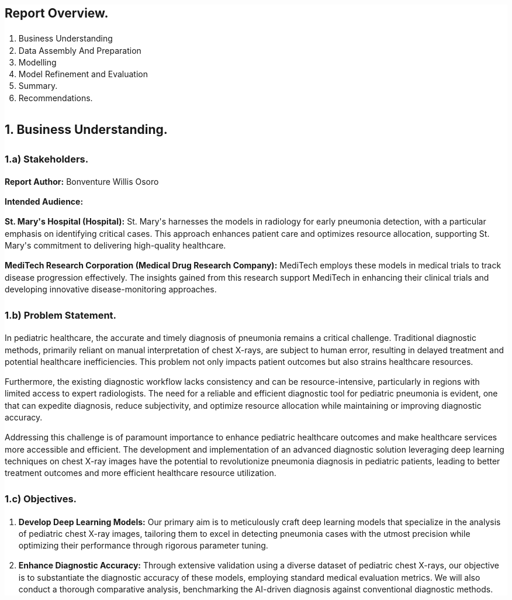 ## Report Overview.
1. Business Understanding
2. Data Assembly And Preparation
3. Modelling
4. Model Refinement and Evaluation
5. Summary.
6. Recommendations.

## 1. Business Understanding.

### 1.a) Stakeholders.

**Report Author:** Bonventure Willis Osoro

**Intended Audience:**

**St. Mary's Hospital (Hospital):**
St. Mary's harnesses the models in radiology for early pneumonia detection, with a particular emphasis on identifying critical cases. This approach enhances patient care and optimizes resource allocation, supporting St. Mary's commitment to delivering high-quality healthcare.

**MediTech Research Corporation (Medical Drug Research Company):**
MediTech employs these models in medical trials to track disease progression effectively. The insights gained from this research support MediTech in enhancing their clinical trials and developing innovative disease-monitoring approaches.

### 1.b) Problem Statement.
In pediatric healthcare, the accurate and timely diagnosis of pneumonia remains a critical challenge. Traditional diagnostic methods, primarily reliant on manual interpretation of chest X-rays, are subject to human error, resulting in delayed treatment and potential healthcare inefficiencies. This problem not only impacts patient outcomes but also strains healthcare resources.

Furthermore, the existing diagnostic workflow lacks consistency and can be resource-intensive, particularly in regions with limited access to expert radiologists. The need for a reliable and efficient diagnostic tool for pediatric pneumonia is evident, one that can expedite diagnosis, reduce subjectivity, and optimize resource allocation while maintaining or improving diagnostic accuracy.

Addressing this challenge is of paramount importance to enhance pediatric healthcare outcomes and make healthcare services more accessible and efficient. The development and implementation of an advanced diagnostic solution leveraging deep learning techniques on chest X-ray images have the potential to revolutionize pneumonia diagnosis in pediatric patients, leading to better treatment outcomes and more efficient healthcare resource utilization.

### 1.c) Objectives.
1. **Develop Deep Learning Models:** Our primary aim is to meticulously craft deep learning models that specialize in the analysis of pediatric chest X-ray images, tailoring them to excel in detecting pneumonia cases with the utmost precision while optimizing their performance through rigorous parameter tuning.

2. **Enhance Diagnostic Accuracy:** Through extensive validation using a diverse dataset of pediatric chest X-rays, our objective is to substantiate the diagnostic accuracy of these models, employing standard medical evaluation metrics. We will also conduct a thorough comparative analysis, benchmarking the AI-driven diagnosis against conventional diagnostic methods.
